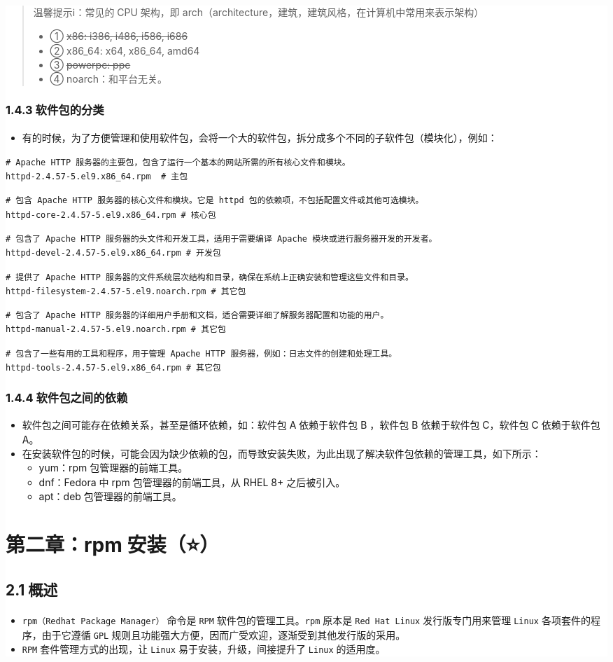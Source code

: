 > 温馨提示ℹ️：常见的 CPU 架构，即 arch（architecture，建筑，建筑风格，在计算机中常用来表示架构） 
>
> * ① ~~x86: i386, i486, i586, i686~~
> * ② x86_64: x64, x86_64, amd64
> * ③ ~~powerpc: ppc~~
> * ④ noarch：和平台无关。

### 1.4.3 软件包的分类

* 有的时候，为了方便管理和使用软件包，会将一个大的软件包，拆分成多个不同的子软件包（模块化），例如：

```shell
# Apache HTTP 服务器的主要包，包含了运行一个基本的网站所需的所有核心文件和模块。
httpd-2.4.57-5.el9.x86_64.rpm  # 主包
```

```shell
# 包含 Apache HTTP 服务器的核心文件和模块。它是 httpd 包的依赖项，不包括配置文件或其他可选模块。
httpd-core-2.4.57-5.el9.x86_64.rpm # 核心包
```

```shell
# 包含了 Apache HTTP 服务器的头文件和开发工具，适用于需要编译 Apache 模块或进行服务器开发的开发者。
httpd-devel-2.4.57-5.el9.x86_64.rpm # 开发包
```

```shell
# 提供了 Apache HTTP 服务器的文件系统层次结构和目录，确保在系统上正确安装和管理这些文件和目录。
httpd-filesystem-2.4.57-5.el9.noarch.rpm # 其它包
```

```shell
# 包含了 Apache HTTP 服务器的详细用户手册和文档，适合需要详细了解服务器配置和功能的用户。
httpd-manual-2.4.57-5.el9.noarch.rpm # 其它包
```

```shell
# 包含了一些有用的工具和程序，用于管理 Apache HTTP 服务器，例如：日志文件的创建和处理工具。
httpd-tools-2.4.57-5.el9.x86_64.rpm # 其它包
```

### 1.4.4 软件包之间的依赖

* 软件包之间可能存在依赖关系，甚至是循环依赖，如：软件包 A 依赖于软件包 B ，软件包 B 依赖于软件包 C，软件包 C 依赖于软件包 A。
* 在安装软件包的时候，可能会因为缺少依赖的包，而导致安装失败，为此出现了解决软件包依赖的管理工具，如下所示：
  * yum：rpm 包管理器的前端工具。
  * dnf：Fedora 中 rpm 包管理器的前端工具，从 RHEL 8+ 之后被引入。
  * apt：deb 包管理器的前端工具。



# 第二章：rpm 安装（⭐）

## 2.1 概述

* `rpm（Redhat Package Manager）` 命令是 `RPM` 软件包的管理工具。`rpm` 原本是 `Red Hat Linux` 发行版专门用来管理 `Linux` 各项套件的程序，由于它遵循 `GPL` 规则且功能强大方便，因而广受欢迎，逐渐受到其他发行版的采用。
* `RPM` 套件管理方式的出现，让 `Linux` 易于安装，升级，间接提升了 `Linux` 的适用度。
